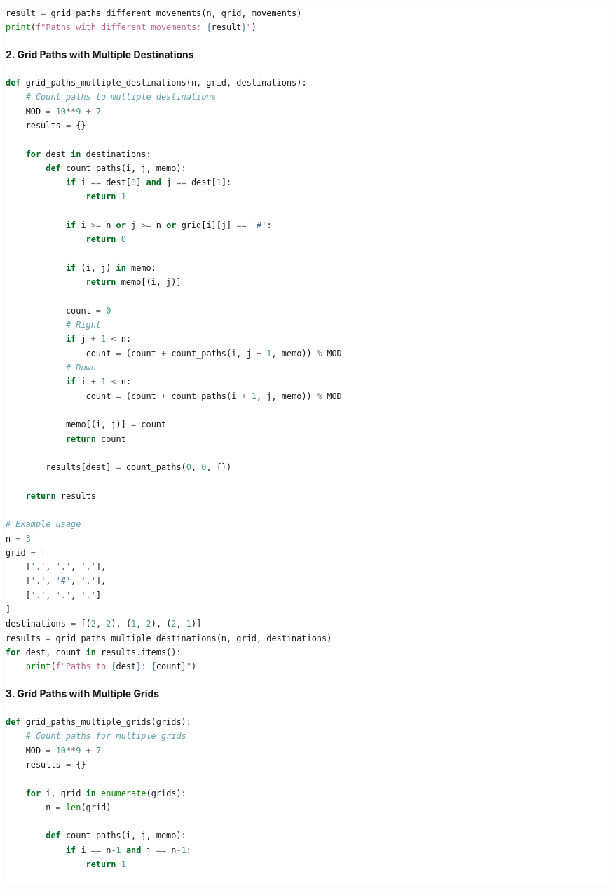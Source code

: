 ```python
result = grid_paths_different_movements(n, grid, movements)
print(f"Paths with different movements: {result}")
```

#### **2. Grid Paths with Multiple Destinations**
```python
def grid_paths_multiple_destinations(n, grid, destinations):
    # Count paths to multiple destinations
    MOD = 10**9 + 7
    results = {}
    
    for dest in destinations:
        def count_paths(i, j, memo):
            if i == dest[0] and j == dest[1]:
                return 1
            
            if i >= n or j >= n or grid[i][j] == '#':
                return 0
            
            if (i, j) in memo:
                return memo[(i, j)]
            
            count = 0
            # Right
            if j + 1 < n:
                count = (count + count_paths(i, j + 1, memo)) % MOD
            # Down
            if i + 1 < n:
                count = (count + count_paths(i + 1, j, memo)) % MOD
            
            memo[(i, j)] = count
            return count
        
        results[dest] = count_paths(0, 0, {})
    
    return results

# Example usage
n = 3
grid = [
    ['.', '.', '.'],
    ['.', '#', '.'],
    ['.', '.', '.']
]
destinations = [(2, 2), (1, 2), (2, 1)]
results = grid_paths_multiple_destinations(n, grid, destinations)
for dest, count in results.items():
    print(f"Paths to {dest}: {count}")
```

#### **3. Grid Paths with Multiple Grids**
```python
def grid_paths_multiple_grids(grids):
    # Count paths for multiple grids
    MOD = 10**9 + 7
    results = {}
    
    for i, grid in enumerate(grids):
        n = len(grid)
        
        def count_paths(i, j, memo):
            if i == n-1 and j == n-1:
                return 1
            
```